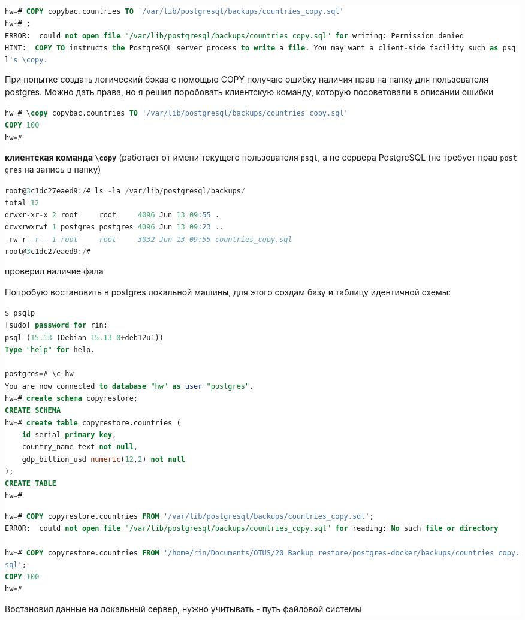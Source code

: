 
```sql
hw=# COPY copybac.countries TO '/var/lib/postgresql/backups/countries_copy.sql'
hw-# ;
ERROR:  could not open file "/var/lib/postgresql/backups/countries_copy.sql" for writing: Permission denied
HINT:  COPY TO instructs the PostgreSQL server process to write a file. You may want a client-side facility such as psql's \copy.
```
При попытке создать логический бэкаа с помощью COPY получаю ошибку наличия прав на папку для пользователя postgres. Можно дать права, но я решил поробовать клиентскую команду, которую посоветовали в описании ошибки

```sql
hw=# \copy copybac.countries TO '/var/lib/postgresql/backups/countries_copy.sql'
COPY 100
hw=#
```
**клиентская команда `\copy`** (работает от имени текущего пользователя `psql`, а не сервера PostgreSQL (не требует прав `postgres` на запись в папку)

```sql
root@3c1dc27eaed9:/# ls -la /var/lib/postgresql/backups/
total 12
drwxr-xr-x 2 root     root     4096 Jun 13 09:55 .
drwxrwxrwt 1 postgres postgres 4096 Jun 13 09:23 ..
-rw-r--r-- 1 root     root     3032 Jun 13 09:55 countries_copy.sql
root@3c1dc27eaed9:/# 
```
проверил наличие фала

Попробую востановить в postgres локальной машины, для этого создам базу и таблицу идентичной схемы:
```sql
$ psqlp
[sudo] password for rin:    
psql (15.13 (Debian 15.13-0+deb12u1))
Type "help" for help.

postgres=# \c hw
You are now connected to database "hw" as user "postgres".
hw=# create schema copyrestore;
CREATE SCHEMA
hw=# create table copyrestore.countries (
    id serial primary key,
    country_name text not null,
    gdp_billion_usd numeric(12,2) not null
);
CREATE TABLE
hw=# 
```


```sql
hw=# COPY copyrestore.countries FROM '/var/lib/postgresql/backups/countries_copy.sql';
ERROR:  could not open file "/var/lib/postgresql/backups/countries_copy.sql" for reading: No such file or directory

hw=# COPY copyrestore.countries FROM '/home/rin/Documents/OTUS/20 Backup restore/postgres-docker/backups/countries_copy.sql';
COPY 100
hw=# 
```
Востановил данные на локальный сервер, нужно учитывать - путь файловой системы 
